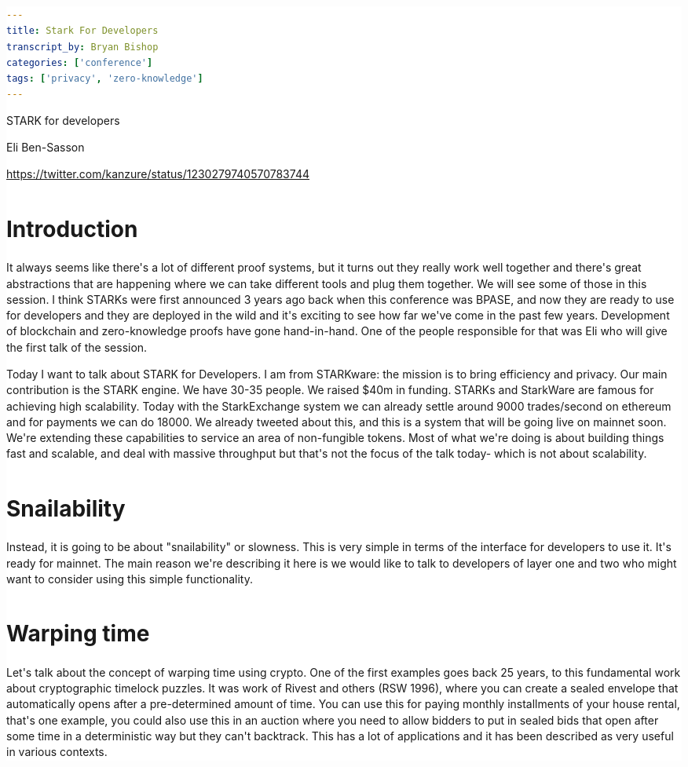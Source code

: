 ```yaml
---
title: Stark For Developers
transcript_by: Bryan Bishop
categories: ['conference']
tags: ['privacy', 'zero-knowledge']
---
```


STARK for developers

Eli Ben-Sasson

<https://twitter.com/kanzure/status/1230279740570783744>

# Introduction

It always seems like there's a lot of different proof systems, but it turns out they really work well together and there's great abstractions that are happening where we can take different tools and plug them together. We will see some of those in this session. I think STARKs were first announced 3 years ago back when this conference was BPASE, and now they are ready to use for developers and they are deployed in the wild and it's exciting to see how far we've come in the past few years. Development of blockchain and zero-knowledge proofs have gone hand-in-hand. One of the people responsible for that was Eli who will give the first talk of the session.

Today I want to talk about STARK for Developers. I am from STARKware: the mission is to bring efficiency and privacy. Our main contribution is the STARK engine. We have 30-35 people. We raised $40m in funding. STARKs and StarkWare are famous for achieving high scalability. Today with the StarkExchange system we can already settle around 9000 trades/second on ethereum and for payments we can do 18000. We already tweeted about this, and this is a system that will be going live on mainnet soon. We're extending these capabilities to service an area of non-fungible tokens. Most of what we're doing is about building things fast and scalable, and deal with massive throughput but that's not the focus of the talk today- which is not about scalability.

# Snailability

Instead, it is going to be about "snailability" or slowness. This is very simple in terms of the interface for developers to use it. It's ready for mainnet. The main reason we're describing it here is we would like to talk to developers of layer one and two who might want to consider using this simple functionality.

# Warping time

Let's talk about the concept of warping time using crypto. One of the first examples goes back 25 years, to this fundamental work about cryptographic timelock puzzles. It was work of Rivest and others (RSW 1996), where you can create a sealed envelope that automatically opens after a pre-determined amount of time. You can use this for paying monthly installments of your house rental, that's one example, you could also use this in an auction where you need to allow bidders to put in sealed bids that open after some time in a deterministic way but they can't backtrack. This has a lot of applications and it has been described as very useful in various contexts.
